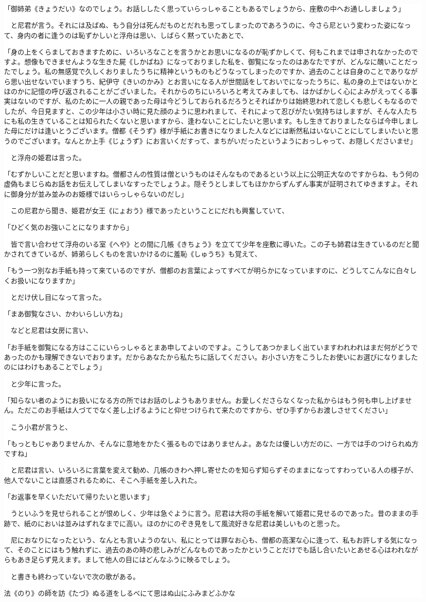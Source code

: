 「御姉弟《きょうだい》なのでしょう。お話ししたく思っていらっしゃることもあるでしょうから、座敷の中へお通ししましょう」

　と尼君が言う。それには及ばぬ、もう自分は死んだものとだれも思ってしまったのであろうのに、今さら尼という変わった姿になって、身内の者に逢うのは恥ずかしいと浮舟は思い、しばらく黙っていたあとで、

「身の上をくらましておきますために、いろいろなことを言うかとお思いになるのが恥ずかしくて、何もこれまでは申されなかったのですよ。想像もできませんような生きた屍《しかばね》になっておりました私を、御覧になったのはあなたですが、どんなに醜いことだったでしょう。私の無感覚で久しくおりましたうちに精神というものもどうなってしまったのですか、過去のことは自身のことでありながら思い出せないでいますうち、紀伊守《きいのかみ》とお言いになる人が世間話をしておいでになったうちに、私の身の上ではないかとほのかに記憶の呼び返されることがございました。それからのちにいろいろと考えてみましても、はかばかしく心によみがえってくる事実はないのですが、私のために一人の親であった母は今どうしておられるだろうとそればかりは始終思われて恋しくも悲しくもなるのでしたが、今日見ますと、この少年は小さい時に見た顔のように思われまして、それによって忍びがたい気持ちはしますが、そんな人たちにも私の生きていることは知られたくないと思いますから、逢わないことにしたいと思います。もし生きておりましたならば今申しました母にだけは逢いとうございます。僧都《そうず》様が手紙にお書きになりました人などには断然私はいないことにしてしまいたいと思うのでございます。なんとか上手《じょうず》にお言いくだすって、まちがいだったというようにおっしゃって、お隠しくださいませ」

　と浮舟の姫君は言った。

「むずかしいことだと思いますね。僧都さんの性質は僧というものはそんなものであるという以上に公明正大なのですからね、もう何の虚偽もまじらぬお話をお伝えしてしまいなすったでしょうよ。隠そうとしましてもほかからずんずん事実が証明されてゆきますよ。それに御身分が並み並みのお姫様ではいらっしゃらないのだし」

　この尼君から聞き、姫君が女王《にょおう》様であったということにだれも興奮していて、

「ひどく気のお強いことになりますから」

　皆で言い合わせて浮舟のいる室《へや》との間に几帳《きちょう》を立てて少年を座敷に導いた。この子も姉君は生きているのだと聞かされてきているが、姉弟らしくものを言いかけるのに羞恥《しゅうち》も覚えて、

「もう一つ別なお手紙も持って来ているのですが、僧都のお言葉によってすべてが明らかになっていますのに、どうしてこんなに白々しくお扱いになりますか」

　とだけ伏し目になって言った。

「まあ御覧なさい、かわいらしい方ね」

　などと尼君は女房に言い、

「お手紙を御覧になる方はここにいらっしゃるとまあ申してよいのですよ。こうしてあつかましく出ていますわれわれはまだ何がどうであったのかも理解できないでおります。だからあなたから私たちに話してください。お小さい方をこうしたお使いにお選びになりましたのにはわけもあることでしょう」

　と少年に言った。

「知らない者のようにお扱いになる方の所ではお話のしようもありません。お愛しくださらなくなった私からはもう何も申し上げません。ただこのお手紙は人づてでなく差し上げるようにと仰せつけられて来たのですから、ぜひ手ずからお渡しさせてください」

　こう小君が言うと、

「もっともじゃありませんか、そんなに意地をかたく張るものではありませんよ。あなたは優しい方だのに、一方では手のつけられぬ方ですね」

　と尼君は言い、いろいろに言葉を変えて勧め、几帳のきわへ押し寄せたのを知らず知らずそのままになってすわっている人の様子が、他人でないことは直感されるために、そこへ手紙を差し入れた。

「お返事を早くいただいて帰りたいと思います」

　うといふうを見せられることが恨めしく、少年は急ぐように言う。尼君は大将の手紙を解いて姫君に見せるのであった。昔のままの手跡で、紙のにおいは並みはずれなまでに高い。ほのかにのぞき見をして風流好きな尼君は美しいものと思った。


　尼におなりになったという、なんとも言いようのない、私にとっては罪なお心も、僧都の高潔な心に逢って、私もお許しする気になって、そのことにはもう触れずに、過去のあの時の悲しみがどんなものであったかということだけでも話し合いたいとあせる心はわれながらもあき足らず見えます。まして他人の目にはどんなふうに映るでしょう。



　と書きも終わっていないで次の歌がある。




法《のり》の師を訪《たづ》ぬる道をしるべにて思はぬ山にふみまどふかな


